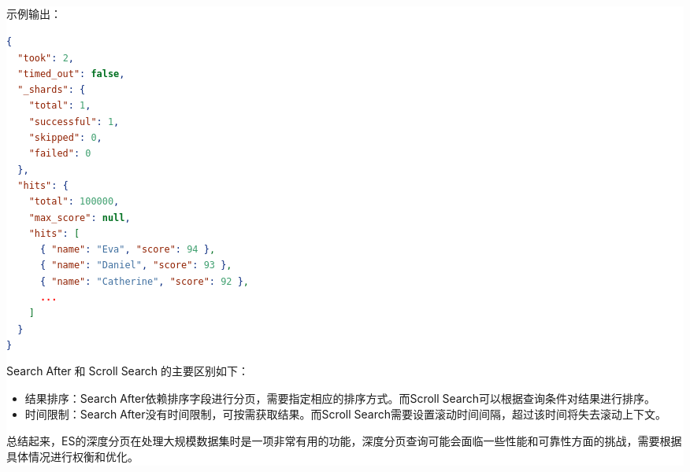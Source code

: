 示例输出：

```json
{
  "took": 2,
  "timed_out": false,
  "_shards": {
    "total": 1,
    "successful": 1,
    "skipped": 0,
    "failed": 0
  },
  "hits": {
    "total": 100000,
    "max_score": null,
    "hits": [
      { "name": "Eva", "score": 94 },
      { "name": "Daniel", "score": 93 },
      { "name": "Catherine", "score": 92 },
      ...
    ]
  }
}
```

Search After 和 Scroll Search 的主要区别如下：

- 结果排序：Search After依赖排序字段进行分页，需要指定相应的排序方式。而Scroll Search可以根据查询条件对结果进行排序。
- 时间限制：Search After没有时间限制，可按需获取结果。而Scroll Search需要设置滚动时间间隔，超过该时间将失去滚动上下文。

总结起来，ES的深度分页在处理大规模数据集时是一项非常有用的功能，深度分页查询可能会面临一些性能和可靠性方面的挑战，需要根据具体情况进行权衡和优化。